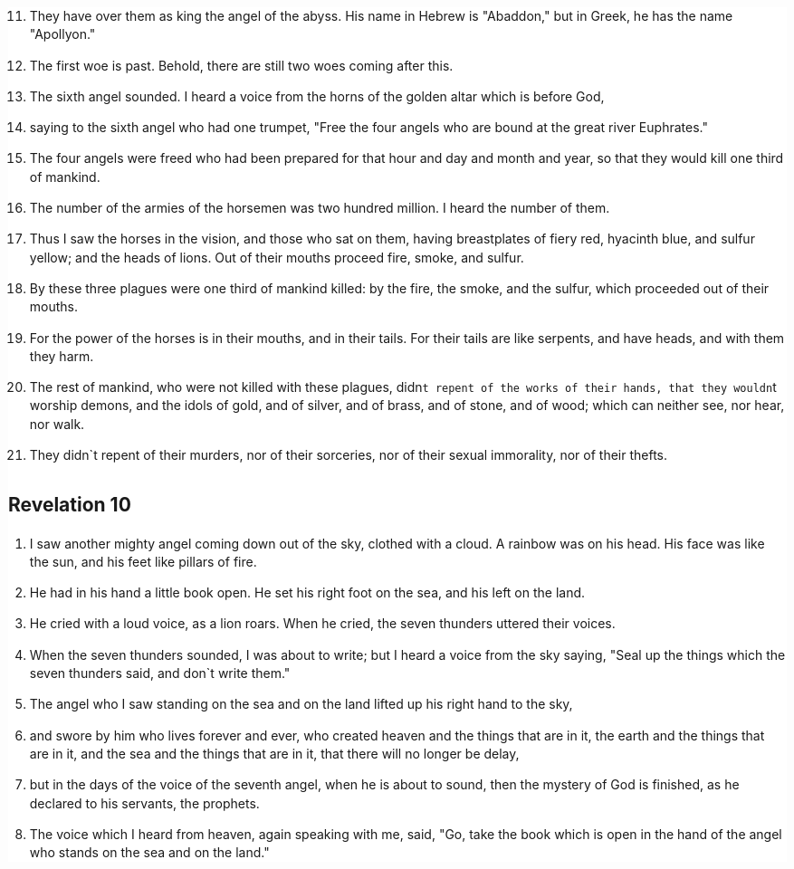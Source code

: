 11. They have over them as king the angel of the abyss. His name in Hebrew is "Abaddon," but in Greek, he has the name "Apollyon."

12. The first woe is past. Behold, there are still two woes coming after this.

13. The sixth angel sounded. I heard a voice from the horns of the golden altar which is before God,

14. saying to the sixth angel who had one trumpet, "Free the four angels who are bound at the great river Euphrates."

15. The four angels were freed who had been prepared for that hour and day and month and year, so that they would kill one third of mankind.

16. The number of the armies of the horsemen was two hundred million. I heard the number of them.

17. Thus I saw the horses in the vision, and those who sat on them, having breastplates of fiery red, hyacinth blue, and sulfur yellow; and the heads of lions. Out of their mouths proceed fire, smoke, and sulfur.

18. By these three plagues were one third of mankind killed: by the fire, the smoke, and the sulfur, which proceeded out of their mouths.

19. For the power of the horses is in their mouths, and in their tails. For their tails are like serpents, and have heads, and with them they harm.

20. The rest of mankind, who were not killed with these plagues, didn`t repent of the works of their hands, that they wouldn`t worship demons, and the idols of gold, and of silver, and of brass, and of stone, and of wood; which can neither see, nor hear, nor walk.

21. They didn`t repent of their murders, nor of their sorceries, nor of their sexual immorality, nor of their thefts.

## Revelation 10

1. I saw another mighty angel coming down out of the sky, clothed with a cloud. A rainbow was on his head. His face was like the sun, and his feet like pillars of fire.

2. He had in his hand a little book open. He set his right foot on the sea, and his left on the land.

3. He cried with a loud voice, as a lion roars. When he cried, the seven thunders uttered their voices.

4. When the seven thunders sounded, I was about to write; but I heard a voice from the sky saying, "Seal up the things which the seven thunders said, and don`t write them."

5. The angel who I saw standing on the sea and on the land lifted up his right hand to the sky,

6. and swore by him who lives forever and ever, who created heaven and the things that are in it, the earth and the things that are in it, and the sea and the things that are in it, that there will no longer be delay,

7. but in the days of the voice of the seventh angel, when he is about to sound, then the mystery of God is finished, as he declared to his servants, the prophets.

8. The voice which I heard from heaven, again speaking with me, said, "Go, take the book which is open in the hand of the angel who stands on the sea and on the land."
